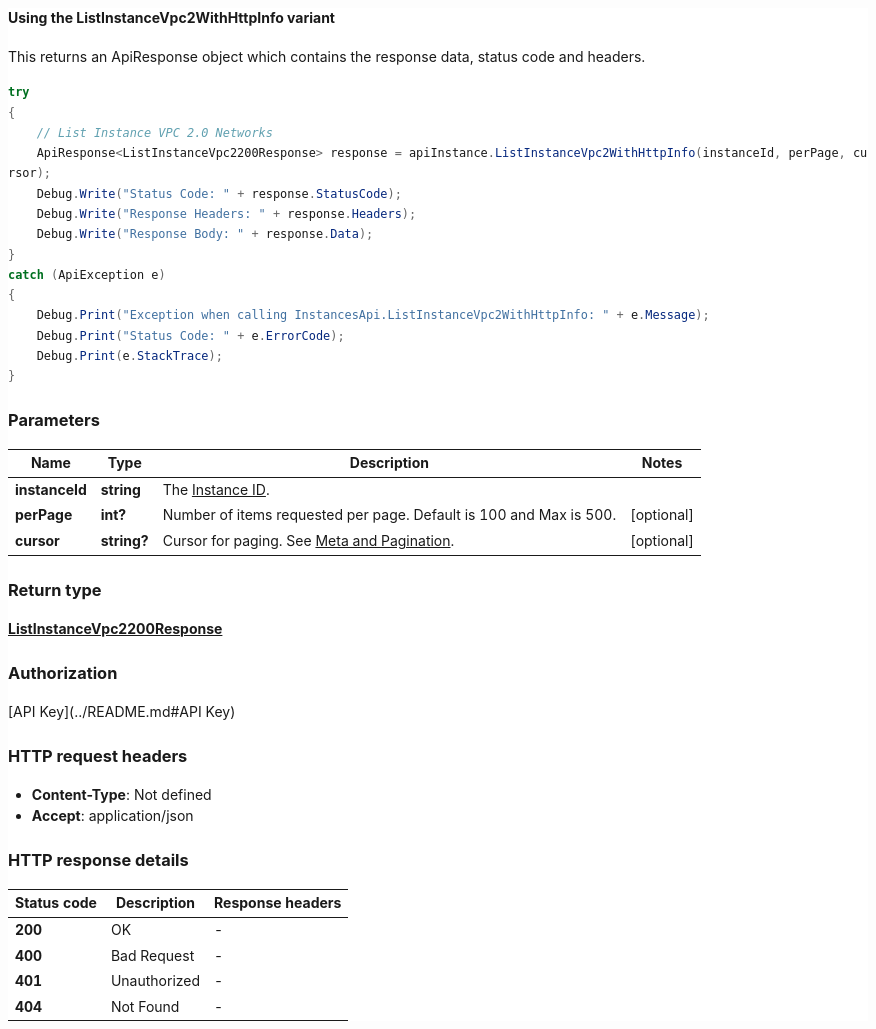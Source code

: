 #### Using the ListInstanceVpc2WithHttpInfo variant
This returns an ApiResponse object which contains the response data, status code and headers.

```csharp
try
{
    // List Instance VPC 2.0 Networks
    ApiResponse<ListInstanceVpc2200Response> response = apiInstance.ListInstanceVpc2WithHttpInfo(instanceId, perPage, cursor);
    Debug.Write("Status Code: " + response.StatusCode);
    Debug.Write("Response Headers: " + response.Headers);
    Debug.Write("Response Body: " + response.Data);
}
catch (ApiException e)
{
    Debug.Print("Exception when calling InstancesApi.ListInstanceVpc2WithHttpInfo: " + e.Message);
    Debug.Print("Status Code: " + e.ErrorCode);
    Debug.Print(e.StackTrace);
}
```

### Parameters

| Name | Type | Description | Notes |
|------|------|-------------|-------|
| **instanceId** | **string** | The [Instance ID](#operation/list-instances). |  |
| **perPage** | **int?** | Number of items requested per page. Default is 100 and Max is 500. | [optional]  |
| **cursor** | **string?** | Cursor for paging. See [Meta and Pagination](#section/Introduction/Meta-and-Pagination). | [optional]  |

### Return type

[**ListInstanceVpc2200Response**](ListInstanceVpc2200Response.md)

### Authorization

[API Key](../README.md#API Key)

### HTTP request headers

 - **Content-Type**: Not defined
 - **Accept**: application/json


### HTTP response details
| Status code | Description | Response headers |
|-------------|-------------|------------------|
| **200** | OK |  -  |
| **400** | Bad Request |  -  |
| **401** | Unauthorized |  -  |
| **404** | Not Found |  -  |
